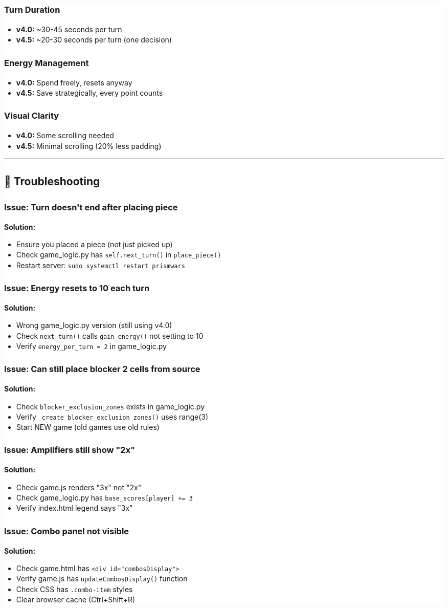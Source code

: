 ### Turn Duration
- **v4.0:** ~30-45 seconds per turn
- **v4.5:** ~20-30 seconds per turn (one decision)

### Energy Management
- **v4.0:** Spend freely, resets anyway
- **v4.5:** Save strategically, every point counts

### Visual Clarity
- **v4.0:** Some scrolling needed
- **v4.5:** Minimal scrolling (20% less padding)

---

## 🐛 Troubleshooting

### Issue: Turn doesn't end after placing piece

**Solution:**
- Ensure you placed a piece (not just picked up)
- Check game_logic.py has `self.next_turn()` in `place_piece()`
- Restart server: `sudo systemctl restart prismwars`

### Issue: Energy resets to 10 each turn

**Solution:**
- Wrong game_logic.py version (still using v4.0)
- Check `next_turn()` calls `gain_energy()` not setting to 10
- Verify `energy_per_turn = 2` in game_logic.py

### Issue: Can still place blocker 2 cells from source

**Solution:**
- Check `blocker_exclusion_zones` exists in game_logic.py
- Verify `_create_blocker_exclusion_zones()` uses range(3)
- Start NEW game (old games use old rules)

### Issue: Amplifiers still show "2x"

**Solution:**
- Check game.js renders "3x" not "2x"
- Check game_logic.py has `base_scores[player] += 3`
- Verify index.html legend says "3x"

### Issue: Combo panel not visible

**Solution:**
- Check game.html has `<div id="combosDisplay">`
- Verify game.js has `updateCombosDisplay()` function
- Check CSS has `.combo-item` styles
- Clear browser cache (Ctrl+Shift+R)
